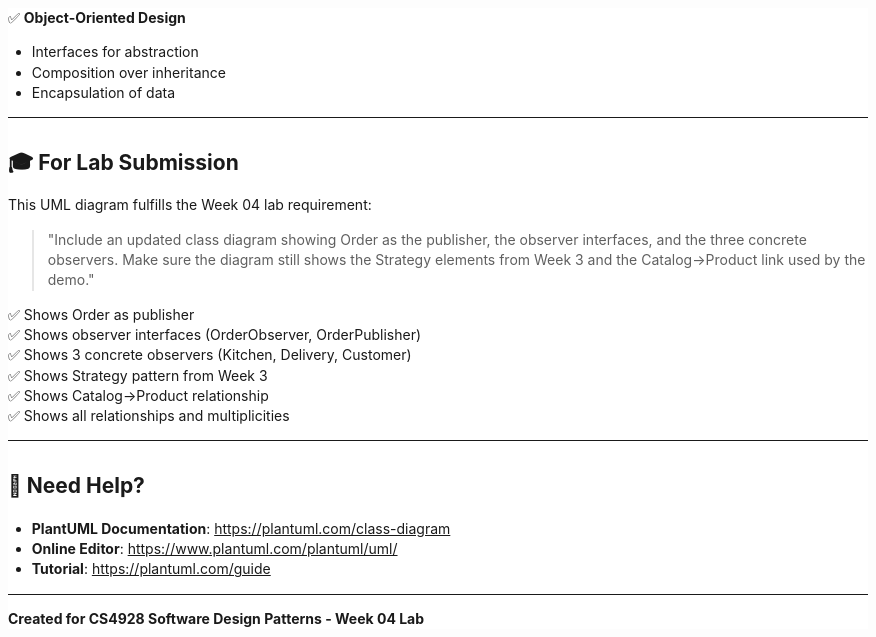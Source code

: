 ✅ **Object-Oriented Design**
- Interfaces for abstraction
- Composition over inheritance
- Encapsulation of data

---

## 🎓 For Lab Submission

This UML diagram fulfills the Week 04 lab requirement:
> "Include an updated class diagram showing Order as the publisher, 
> the observer interfaces, and the three concrete observers. Make sure 
> the diagram still shows the Strategy elements from Week 3 and the 
> Catalog→Product link used by the demo."

✅ Shows Order as publisher  
✅ Shows observer interfaces (OrderObserver, OrderPublisher)  
✅ Shows 3 concrete observers (Kitchen, Delivery, Customer)  
✅ Shows Strategy pattern from Week 3  
✅ Shows Catalog→Product relationship  
✅ Shows all relationships and multiplicities  

---

## 📧 Need Help?

- **PlantUML Documentation**: https://plantuml.com/class-diagram
- **Online Editor**: https://www.plantuml.com/plantuml/uml/
- **Tutorial**: https://plantuml.com/guide

---

**Created for CS4928 Software Design Patterns - Week 04 Lab**



